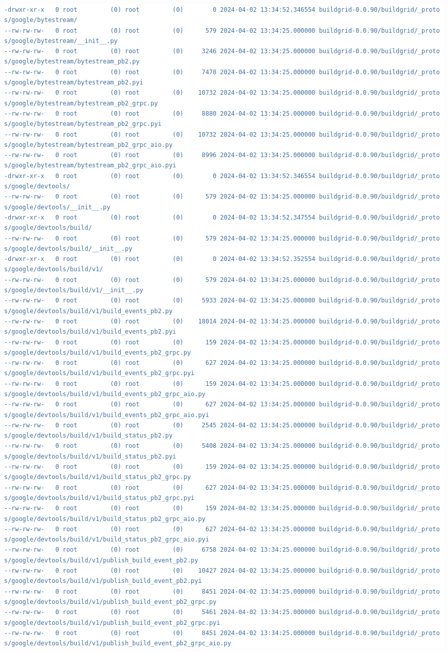```diff
-drwxr-xr-x   0 root         (0) root         (0)        0 2024-04-02 13:34:52.346554 buildgrid-0.0.90/buildgrid/_protos/google/bytestream/
--rw-rw-rw-   0 root         (0) root         (0)      579 2024-04-02 13:34:25.000000 buildgrid-0.0.90/buildgrid/_protos/google/bytestream/__init__.py
--rw-rw-rw-   0 root         (0) root         (0)     3246 2024-04-02 13:34:25.000000 buildgrid-0.0.90/buildgrid/_protos/google/bytestream/bytestream_pb2.py
--rw-rw-rw-   0 root         (0) root         (0)     7478 2024-04-02 13:34:25.000000 buildgrid-0.0.90/buildgrid/_protos/google/bytestream/bytestream_pb2.pyi
--rw-rw-rw-   0 root         (0) root         (0)    10732 2024-04-02 13:34:25.000000 buildgrid-0.0.90/buildgrid/_protos/google/bytestream/bytestream_pb2_grpc.py
--rw-rw-rw-   0 root         (0) root         (0)     8880 2024-04-02 13:34:25.000000 buildgrid-0.0.90/buildgrid/_protos/google/bytestream/bytestream_pb2_grpc.pyi
--rw-rw-rw-   0 root         (0) root         (0)    10732 2024-04-02 13:34:25.000000 buildgrid-0.0.90/buildgrid/_protos/google/bytestream/bytestream_pb2_grpc_aio.py
--rw-rw-rw-   0 root         (0) root         (0)     8996 2024-04-02 13:34:25.000000 buildgrid-0.0.90/buildgrid/_protos/google/bytestream/bytestream_pb2_grpc_aio.pyi
-drwxr-xr-x   0 root         (0) root         (0)        0 2024-04-02 13:34:52.346554 buildgrid-0.0.90/buildgrid/_protos/google/devtools/
--rw-rw-rw-   0 root         (0) root         (0)      579 2024-04-02 13:34:25.000000 buildgrid-0.0.90/buildgrid/_protos/google/devtools/__init__.py
-drwxr-xr-x   0 root         (0) root         (0)        0 2024-04-02 13:34:52.347554 buildgrid-0.0.90/buildgrid/_protos/google/devtools/build/
--rw-rw-rw-   0 root         (0) root         (0)      579 2024-04-02 13:34:25.000000 buildgrid-0.0.90/buildgrid/_protos/google/devtools/build/__init__.py
-drwxr-xr-x   0 root         (0) root         (0)        0 2024-04-02 13:34:52.352554 buildgrid-0.0.90/buildgrid/_protos/google/devtools/build/v1/
--rw-rw-rw-   0 root         (0) root         (0)      579 2024-04-02 13:34:25.000000 buildgrid-0.0.90/buildgrid/_protos/google/devtools/build/v1/__init__.py
--rw-rw-rw-   0 root         (0) root         (0)     5933 2024-04-02 13:34:25.000000 buildgrid-0.0.90/buildgrid/_protos/google/devtools/build/v1/build_events_pb2.py
--rw-rw-rw-   0 root         (0) root         (0)    18014 2024-04-02 13:34:25.000000 buildgrid-0.0.90/buildgrid/_protos/google/devtools/build/v1/build_events_pb2.pyi
--rw-rw-rw-   0 root         (0) root         (0)      159 2024-04-02 13:34:25.000000 buildgrid-0.0.90/buildgrid/_protos/google/devtools/build/v1/build_events_pb2_grpc.py
--rw-rw-rw-   0 root         (0) root         (0)      627 2024-04-02 13:34:25.000000 buildgrid-0.0.90/buildgrid/_protos/google/devtools/build/v1/build_events_pb2_grpc.pyi
--rw-rw-rw-   0 root         (0) root         (0)      159 2024-04-02 13:34:25.000000 buildgrid-0.0.90/buildgrid/_protos/google/devtools/build/v1/build_events_pb2_grpc_aio.py
--rw-rw-rw-   0 root         (0) root         (0)      627 2024-04-02 13:34:25.000000 buildgrid-0.0.90/buildgrid/_protos/google/devtools/build/v1/build_events_pb2_grpc_aio.pyi
--rw-rw-rw-   0 root         (0) root         (0)     2545 2024-04-02 13:34:25.000000 buildgrid-0.0.90/buildgrid/_protos/google/devtools/build/v1/build_status_pb2.py
--rw-rw-rw-   0 root         (0) root         (0)     5408 2024-04-02 13:34:25.000000 buildgrid-0.0.90/buildgrid/_protos/google/devtools/build/v1/build_status_pb2.pyi
--rw-rw-rw-   0 root         (0) root         (0)      159 2024-04-02 13:34:25.000000 buildgrid-0.0.90/buildgrid/_protos/google/devtools/build/v1/build_status_pb2_grpc.py
--rw-rw-rw-   0 root         (0) root         (0)      627 2024-04-02 13:34:25.000000 buildgrid-0.0.90/buildgrid/_protos/google/devtools/build/v1/build_status_pb2_grpc.pyi
--rw-rw-rw-   0 root         (0) root         (0)      159 2024-04-02 13:34:25.000000 buildgrid-0.0.90/buildgrid/_protos/google/devtools/build/v1/build_status_pb2_grpc_aio.py
--rw-rw-rw-   0 root         (0) root         (0)      627 2024-04-02 13:34:25.000000 buildgrid-0.0.90/buildgrid/_protos/google/devtools/build/v1/build_status_pb2_grpc_aio.pyi
--rw-rw-rw-   0 root         (0) root         (0)     6758 2024-04-02 13:34:25.000000 buildgrid-0.0.90/buildgrid/_protos/google/devtools/build/v1/publish_build_event_pb2.py
--rw-rw-rw-   0 root         (0) root         (0)    10427 2024-04-02 13:34:25.000000 buildgrid-0.0.90/buildgrid/_protos/google/devtools/build/v1/publish_build_event_pb2.pyi
--rw-rw-rw-   0 root         (0) root         (0)     8451 2024-04-02 13:34:25.000000 buildgrid-0.0.90/buildgrid/_protos/google/devtools/build/v1/publish_build_event_pb2_grpc.py
--rw-rw-rw-   0 root         (0) root         (0)     5461 2024-04-02 13:34:25.000000 buildgrid-0.0.90/buildgrid/_protos/google/devtools/build/v1/publish_build_event_pb2_grpc.pyi
--rw-rw-rw-   0 root         (0) root         (0)     8451 2024-04-02 13:34:25.000000 buildgrid-0.0.90/buildgrid/_protos/google/devtools/build/v1/publish_build_event_pb2_grpc_aio.py
```
